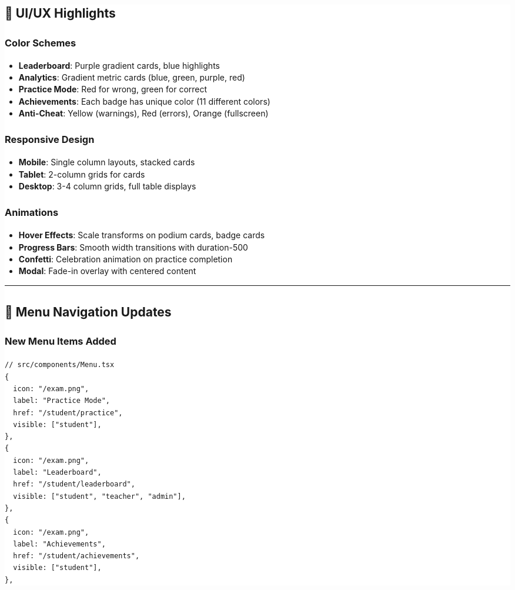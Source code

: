 
## 🎨 UI/UX Highlights

### Color Schemes

- **Leaderboard**: Purple gradient cards, blue highlights
- **Analytics**: Gradient metric cards (blue, green, purple, red)
- **Practice Mode**: Red for wrong, green for correct
- **Achievements**: Each badge has unique color (11 different colors)
- **Anti-Cheat**: Yellow (warnings), Red (errors), Orange (fullscreen)

### Responsive Design

- **Mobile**: Single column layouts, stacked cards
- **Tablet**: 2-column grids for cards
- **Desktop**: 3-4 column grids, full table displays

### Animations

- **Hover Effects**: Scale transforms on podium cards, badge cards
- **Progress Bars**: Smooth width transitions with duration-500
- **Confetti**: Celebration animation on practice completion
- **Modal**: Fade-in overlay with centered content

---

## 🚀 Menu Navigation Updates

### New Menu Items Added

```tsx
// src/components/Menu.tsx
{
  icon: "/exam.png",
  label: "Practice Mode",
  href: "/student/practice",
  visible: ["student"],
},
{
  icon: "/exam.png",
  label: "Leaderboard",
  href: "/student/leaderboard",
  visible: ["student", "teacher", "admin"],
},
{
  icon: "/exam.png",
  label: "Achievements",
  href: "/student/achievements",
  visible: ["student"],
},
```
